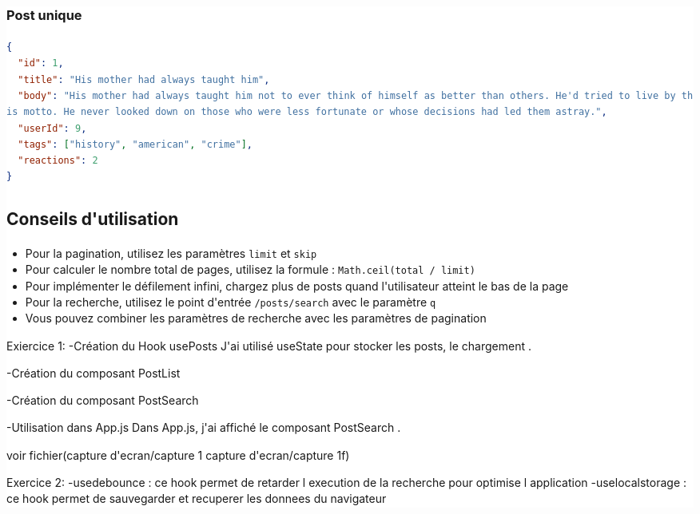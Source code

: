 ### Post unique

```json
{
  "id": 1,
  "title": "His mother had always taught him",
  "body": "His mother had always taught him not to ever think of himself as better than others. He'd tried to live by this motto. He never looked down on those who were less fortunate or whose decisions had led them astray.",
  "userId": 9,
  "tags": ["history", "american", "crime"],
  "reactions": 2
}
```

## Conseils d'utilisation

- Pour la pagination, utilisez les paramètres `limit` et `skip`
- Pour calculer le nombre total de pages, utilisez la formule : `Math.ceil(total / limit)`
- Pour implémenter le défilement infini, chargez plus de posts quand l'utilisateur atteint le bas de la page
- Pour la recherche, utilisez le point d'entrée `/posts/search` avec le paramètre `q`
- Vous pouvez combiner les paramètres de recherche avec les paramètres de pagination



Exiercice 1:
-Création du Hook usePosts
J'ai utilisé useState pour stocker les posts, le chargement .

-Création du composant PostList

-Création du composant PostSearch


-Utilisation dans App.js
Dans App.js, j'ai affiché le composant PostSearch .

voir fichier(capture d'ecran/capture 1
            capture d'ecran/capture 1f)

Exercice 2:
-usedebounce : ce hook permet de retarder l execution de la recherche pour optimise l application
-uselocalstorage : ce hook permet de sauvegarder et recuperer les donnees  du navigateur

